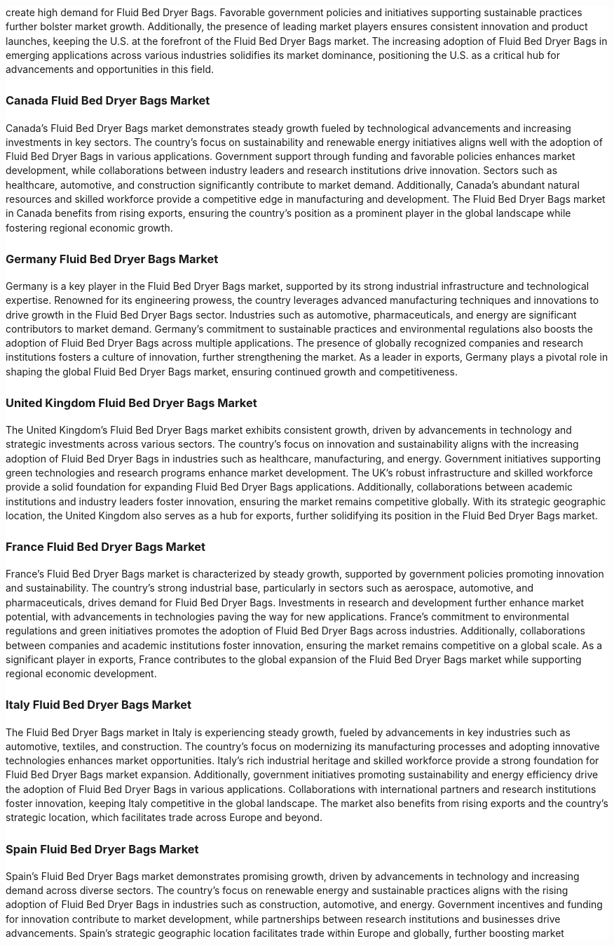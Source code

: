 create high demand for Fluid Bed Dryer Bags. Favorable government policies and initiatives supporting sustainable practices further bolster market growth. Additionally, the presence of leading market players ensures consistent innovation and product launches, keeping the U.S. at the forefront of the Fluid Bed Dryer Bags market. The increasing adoption of Fluid Bed Dryer Bags in emerging applications across various industries solidifies its market dominance, positioning the U.S. as a critical hub for advancements and opportunities in this field.</p><h3>Canada Fluid Bed Dryer Bags Market</h3><p>Canada&rsquo;s Fluid Bed Dryer Bags market demonstrates steady growth fueled by technological advancements and increasing investments in key sectors. The country&rsquo;s focus on sustainability and renewable energy initiatives aligns well with the adoption of Fluid Bed Dryer Bags in various applications. Government support through funding and favorable policies enhances market development, while collaborations between industry leaders and research institutions drive innovation. Sectors such as healthcare, automotive, and construction significantly contribute to market demand. Additionally, Canada&rsquo;s abundant natural resources and skilled workforce provide a competitive edge in manufacturing and development. The Fluid Bed Dryer Bags market in Canada benefits from rising exports, ensuring the country&rsquo;s position as a prominent player in the global landscape while fostering regional economic growth.</p><h3>Germany Fluid Bed Dryer Bags Market</h3><p>Germany is a key player in the Fluid Bed Dryer Bags market, supported by its strong industrial infrastructure and technological expertise. Renowned for its engineering prowess, the country leverages advanced manufacturing techniques and innovations to drive growth in the Fluid Bed Dryer Bags sector. Industries such as automotive, pharmaceuticals, and energy are significant contributors to market demand. Germany&rsquo;s commitment to sustainable practices and environmental regulations also boosts the adoption of Fluid Bed Dryer Bags across multiple applications. The presence of globally recognized companies and research institutions fosters a culture of innovation, further strengthening the market. As a leader in exports, Germany plays a pivotal role in shaping the global Fluid Bed Dryer Bags market, ensuring continued growth and competitiveness.</p><h3>United Kingdom Fluid Bed Dryer Bags Market</h3><p>The United Kingdom&rsquo;s Fluid Bed Dryer Bags market exhibits consistent growth, driven by advancements in technology and strategic investments across various sectors. The country&rsquo;s focus on innovation and sustainability aligns with the increasing adoption of Fluid Bed Dryer Bags in industries such as healthcare, manufacturing, and energy. Government initiatives supporting green technologies and research programs enhance market development. The UK&rsquo;s robust infrastructure and skilled workforce provide a solid foundation for expanding Fluid Bed Dryer Bags applications. Additionally, collaborations between academic institutions and industry leaders foster innovation, ensuring the market remains competitive globally. With its strategic geographic location, the United Kingdom also serves as a hub for exports, further solidifying its position in the Fluid Bed Dryer Bags market.</p><h3>France Fluid Bed Dryer Bags Market</h3><p>France&rsquo;s Fluid Bed Dryer Bags market is characterized by steady growth, supported by government policies promoting innovation and sustainability. The country&rsquo;s strong industrial base, particularly in sectors such as aerospace, automotive, and pharmaceuticals, drives demand for Fluid Bed Dryer Bags. Investments in research and development further enhance market potential, with advancements in technologies paving the way for new applications. France&rsquo;s commitment to environmental regulations and green initiatives promotes the adoption of Fluid Bed Dryer Bags across industries. Additionally, collaborations between companies and academic institutions foster innovation, ensuring the market remains competitive on a global scale. As a significant player in exports, France contributes to the global expansion of the Fluid Bed Dryer Bags market while supporting regional economic development.</p><h3>Italy Fluid Bed Dryer Bags Market</h3><p>The Fluid Bed Dryer Bags market in Italy is experiencing steady growth, fueled by advancements in key industries such as automotive, textiles, and construction. The country&rsquo;s focus on modernizing its manufacturing processes and adopting innovative technologies enhances market opportunities. Italy&rsquo;s rich industrial heritage and skilled workforce provide a strong foundation for Fluid Bed Dryer Bags market expansion. Additionally, government initiatives promoting sustainability and energy efficiency drive the adoption of Fluid Bed Dryer Bags in various applications. Collaborations with international partners and research institutions foster innovation, keeping Italy competitive in the global landscape. The market also benefits from rising exports and the country&rsquo;s strategic location, which facilitates trade across Europe and beyond.</p><h3>Spain Fluid Bed Dryer Bags Market</h3><p>Spain&rsquo;s Fluid Bed Dryer Bags market demonstrates promising growth, driven by advancements in technology and increasing demand across diverse sectors. The country&rsquo;s focus on renewable energy and sustainable practices aligns with the rising adoption of Fluid Bed Dryer Bags in industries such as construction, automotive, and energy. Government incentives and funding for innovation contribute to market development, while partnerships between research institutions and businesses drive advancements. Spain&rsquo;s strategic geographic location facilitates trade within Europe and globally, further boosting market